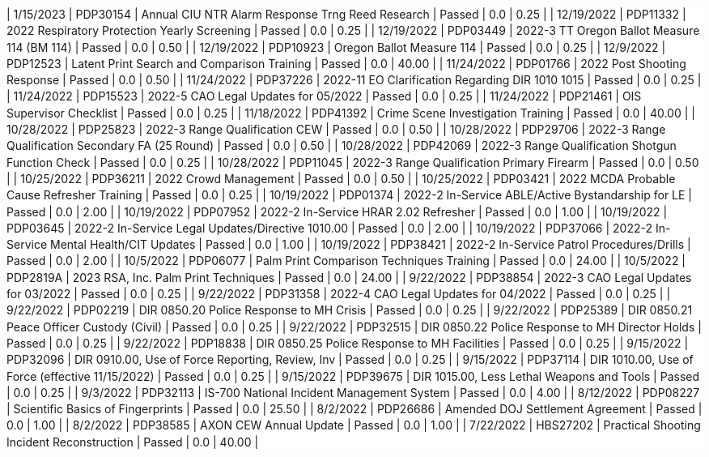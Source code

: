 | 1/15/2023 | PDP30154 | Annual CIU NTR Alarm Response Trng Reed Research | Passed | 0.0 | 0.25 |
| 12/19/2022 | PDP11332 | 2022 Respiratory Protection Yearly Screening | Passed | 0.0 | 0.25 |
| 12/19/2022 | PDP03449 | 2022-3 TT Oregon Ballot Measure 114 (BM 114) | Passed | 0.0 | 0.50 |
| 12/19/2022 | PDP10923 | Oregon Ballot Measure 114 | Passed | 0.0 | 0.25 |
| 12/9/2022 | PDP12523 | Latent Print Search and Comparison Training | Passed | 0.0 | 40.00 |
| 11/24/2022 | PDP01766 | 2022 Post Shooting Response | Passed | 0.0 | 0.50 |
| 11/24/2022 | PDP37226 | 2022-11 EO Clarification Regarding DIR 1010  1015 | Passed | 0.0 | 0.25 |
| 11/24/2022 | PDP15523 | 2022-5 CAO Legal Updates for 05/2022 | Passed | 0.0 | 0.25 |
| 11/24/2022 | PDP21461 | OIS Supervisor Checklist | Passed | 0.0 | 0.25 |
| 11/18/2022 | PDP41392 | Crime Scene Investigation Training | Passed | 0.0 | 40.00 |
| 10/28/2022 | PDP25823 | 2022-3 Range Qualification CEW | Passed | 0.0 | 0.50 |
| 10/28/2022 | PDP29706 | 2022-3 Range Qualification Secondary FA (25 Round) | Passed | 0.0 | 0.50 |
| 10/28/2022 | PDP42069 | 2022-3 Range Qualification Shotgun Function Check | Passed | 0.0 | 0.25 |
| 10/28/2022 | PDP11045 | 2022-3 Range Qualification Primary Firearm | Passed | 0.0 | 0.50 |
| 10/25/2022 | PDP36211 | 2022 Crowd Management | Passed | 0.0 | 0.50 |
| 10/25/2022 | PDP03421 | 2022 MCDA Probable Cause Refresher Training | Passed | 0.0 | 0.25 |
| 10/19/2022 | PDP01374 | 2022-2 In-Service ABLE/Active Bystandarship for LE | Passed | 0.0 | 2.00 |
| 10/19/2022 | PDP07952 | 2022-2 In-Service HRAR 2.02 Refresher | Passed | 0.0 | 1.00 |
| 10/19/2022 | PDP03645 | 2022-2 In-Service Legal Updates/Directive 1010.00 | Passed | 0.0 | 2.00 |
| 10/19/2022 | PDP37066 | 2022-2 In-Service Mental Health/CIT Updates | Passed | 0.0 | 1.00 |
| 10/19/2022 | PDP38421 | 2022-2 In-Service Patrol Procedures/Drills | Passed | 0.0 | 2.00 |
| 10/5/2022 | PDP06077 | Palm Print Comparison Techniques Training | Passed | 0.0 | 24.00 |
| 10/5/2022 | PDP2819A | 2023 RSA, Inc. Palm Print Techniques | Passed | 0.0 | 24.00 |
| 9/22/2022 | PDP38854 | 2022-3 CAO Legal Updates for 03/2022 | Passed | 0.0 | 0.25 |
| 9/22/2022 | PDP31358 | 2022-4 CAO Legal Updates for 04/2022 | Passed | 0.0 | 0.25 |
| 9/22/2022 | PDP02219 | DIR 0850.20 Police Response to MH Crisis | Passed | 0.0 | 0.25 |
| 9/22/2022 | PDP25389 | DIR 0850.21 Peace Officer Custody (Civil) | Passed | 0.0 | 0.25 |
| 9/22/2022 | PDP32515 | DIR 0850.22 Police Response to MH Director Holds | Passed | 0.0 | 0.25 |
| 9/22/2022 | PDP18838 | DIR 0850.25 Police Response to MH Facilities | Passed | 0.0 | 0.25 |
| 9/15/2022 | PDP32096 | DIR 0910.00, Use of Force Reporting, Review,  Inv | Passed | 0.0 | 0.25 |
| 9/15/2022 | PDP37114 | DIR 1010.00, Use of Force (effective 11/15/2022) | Passed | 0.0 | 0.25 |
| 9/15/2022 | PDP39675 | DIR 1015.00, Less Lethal Weapons and Tools | Passed | 0.0 | 0.25 |
| 9/3/2022 | PDP32113 | IS-700 National Incident Management System | Passed | 0.0 | 4.00 |
| 8/12/2022 | PDP08227 | Scientific Basics of Fingerprints | Passed | 0.0 | 25.50 |
| 8/2/2022 | PDP26686 | Amended DOJ Settlement Agreement | Passed | 0.0 | 1.00 |
| 8/2/2022 | PDP38585 | AXON CEW Annual Update | Passed | 0.0 | 1.00 |
| 7/22/2022 | HBS27202 | Practical Shooting Incident Reconstruction | Passed | 0.0 | 40.00 |